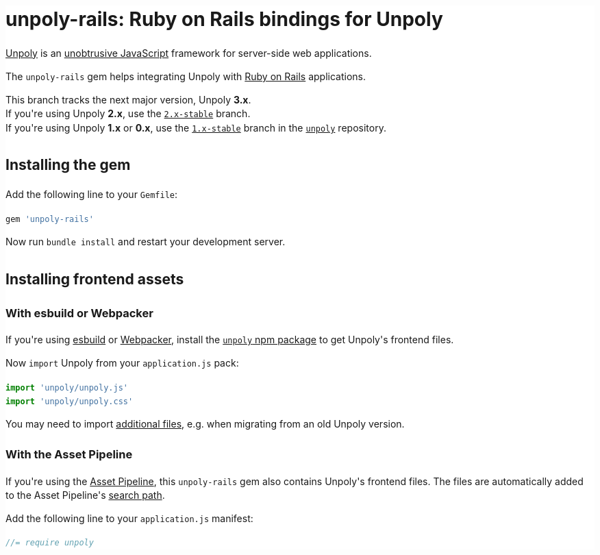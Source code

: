 unpoly-rails: Ruby on Rails bindings for Unpoly
===============================================

[Unpoly](https://unpoly.com) is an [unobtrusive JavaScript](https://en.wikipedia.org/wiki/Unobtrusive_JavaScript) framework for server-side web applications.

The `unpoly-rails` gem helps integrating Unpoly with [Ruby on Rails](https://rubyonrails.org/) applications.

This branch tracks the next major version, Unpoly **3.x**.\
If you're using Unpoly **2.x**, use the [`2.x-stable`](https://github.com/unpoly/unpoly-rails/tree/2.x-stable) branch.\
If you're using Unpoly **1.x** or **0.x**, use the [`1.x-stable`](https://github.com/unpoly/unpoly/tree/1.x-stable/lib/unpoly/rails) branch in the [`unpoly`](https://github.com/unpoly/unpoly-rails/tree/2.x-stable) repository.


Installing the gem
------------------

Add the following line to your `Gemfile`:

```ruby
gem 'unpoly-rails'
```

Now run `bundle install` and restart your development server.


Installing frontend assets
--------------------------

### With esbuild or Webpacker

If you're using [esbuild](https://esbuild.github.io/) or [Webpacker](https://edgeguides.rubyonrails.org/webpacker.html), install the [`unpoly` npm package](https://unpoly.com/install/npm) to get Unpoly's frontend files.

Now `import` Unpoly from your `application.js` pack:

```js
import 'unpoly/unpoly.js'
import 'unpoly/unpoly.css'
```

You may need to import [additional files](https://unpoly.com/install), e.g. when migrating from an old Unpoly version.


### With the Asset Pipeline

If you're using the [Asset Pipeline](https://guides.rubyonrails.org/asset_pipeline.html), this `unpoly-rails` gem also contains Unpoly's frontend files. The files are automatically added to the Asset Pipeline's <a href="https://guides.rubyonrails.org/asset_pipeline.html#search-paths">search path</a>.

Add the following line to your `application.js` manifest:

```js
//= require unpoly
```
